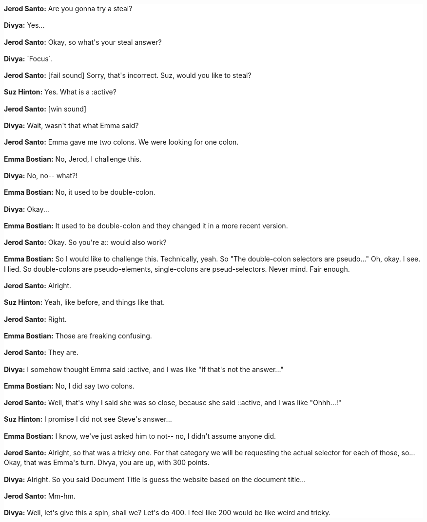 **Jerod Santo:** Are you gonna try a steal?

**Divya:** Yes...

**Jerod Santo:** Okay, so what's your steal answer?

**Divya:** \`Focus\`.

**Jerod Santo:** \[fail sound\] Sorry, that's incorrect. Suz, would you like to steal?

**Suz Hinton:** Yes. What is a :active?

**Jerod Santo:** \[win sound\]

**Divya:** Wait, wasn't that what Emma said?

**Jerod Santo:** Emma gave me two colons. We were looking for one colon.

**Emma Bostian:** No, Jerod, I challenge this.

**Divya:** No, no-- what?!

**Emma Bostian:** No, it used to be double-colon.

**Divya:** Okay...

**Emma Bostian:** It used to be double-colon and they changed it in a more recent version.

**Jerod Santo:** Okay. So you're a:: would also work?

**Emma Bostian:** So I would like to challenge this. Technically, yeah. So "The double-colon selectors are pseudo..." Oh, okay. I see. I lied. So double-colons are pseudo-elements, single-colons are pseud-selectors. Never mind. Fair enough.

**Jerod Santo:** Alright.

**Suz Hinton:** Yeah, like before, and things like that.

**Jerod Santo:** Right.

**Emma Bostian:** Those are freaking confusing.

**Jerod Santo:** They are.

**Divya:** I somehow thought Emma said :active, and I was like "If that's not the answer..."

**Emma Bostian:** No, I did say two colons.

**Jerod Santo:** Well, that's why I said she was so close, because she said ::active, and I was like "Ohhh...!"

**Suz Hinton:** I promise I did not see Steve's answer...

**Emma Bostian:** I know, we've just asked him to not-- no, I didn't assume anyone did.

**Jerod Santo:** Alright, so that was a tricky one. For that category we will be requesting the actual selector for each of those, so... Okay, that was Emma's turn. Divya, you are up, with 300 points.

**Divya:** Alright. So you said Document Title is guess the website based on the document title...

**Jerod Santo:** Mm-hm.

**Divya:** Well, let's give this a spin, shall we? Let's do 400. I feel like 200 would be like weird and tricky.
